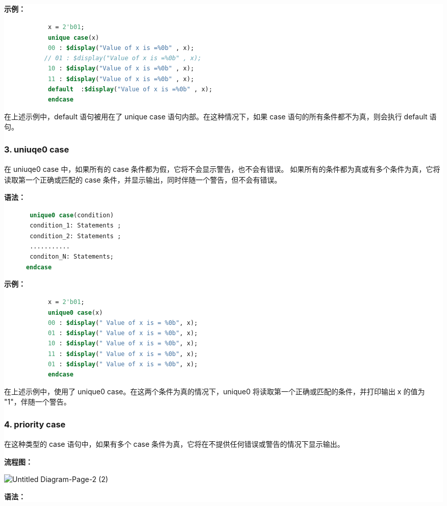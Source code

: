 **示例：**

```systemverilog
            x = 2'b01;
            unique case(x)
            00 : $display("Value of x is =%0b" , x);
           // 01 : $display("Value of x is =%0b" , x);
            10 : $display("Value of x is =%0b" , x);
            11 : $display("Value of x is =%0b" , x);
            default  :$display("Value of x is =%0b" , x);
            endcase
```

在上述示例中，default 语句被用在了 unique case 语句内部。在这种情况下，如果 case 语句的所有条件都不为真，则会执行 default 语句。


### 3. uniuqe0 case

在 uniuqe0 case 中，如果所有的 case 条件都为假，它将不会显示警告，也不会有错误。
如果所有的条件都为真或有多个条件为真，它将读取第一个正确或匹配的 case 条件，并显示输出，同时伴随一个警告，但不会有错误。

**语法：**

```systemverilog
       unique0 case(condition)
       condition_1: Statements ;
       condition_2: Statements ;
       ...........
       conditon_N: Statements;
      endcase
```

 **示例：**  

```systemverilog    
            x = 2'b01;
            unique0 case(x)
            00 : $display(" Value of x is = %0b", x);
            01 : $display(" Value of x is = %0b", x);
            10 : $display(" Value of x is = %0b", x);
            11 : $display(" Value of x is = %0b", x);
            01 : $display(" Value of x is = %0b", x);
            endcase
```

在上述示例中，使用了 unique0 case。在这两个条件为真的情况下，unique0 将读取第一个正确或匹配的条件，并打印输出 x 的值为 "1"，伴随一个警告。

### 4. priority case 

在这种类型的 case 语句中，如果有多个 case 条件为真，它将在不提供任何错误或警告的情况下显示输出。


**流程图：**

![Untitled Diagram-Page-2 (2)](https://user-images.githubusercontent.com/110447788/188636662-ce0699fb-568e-4863-b106-6f347b439e50.jpg)

**语法：**  
